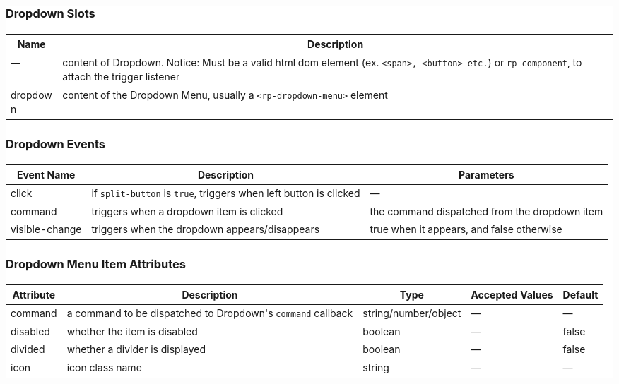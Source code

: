 ### Dropdown Slots

| Name     | Description                                                                                                                                   |
| -------- | --------------------------------------------------------------------------------------------------------------------------------------------- |
| —        | content of Dropdown. Notice: Must be a valid html dom element (ex. `<span>, <button> etc.`) or `rp-component`, to attach the trigger listener |
| dropdown | content of the Dropdown Menu, usually a `<rp-dropdown-menu>` element                                                                          |

### Dropdown Events

| Event Name     | Description                                                       | Parameters                                    |
| -------------- | ----------------------------------------------------------------- | --------------------------------------------- |
| click          | if `split-button` is `true`, triggers when left button is clicked | —                                             |
| command        | triggers when a dropdown item is clicked                          | the command dispatched from the dropdown item |
| visible-change | triggers when the dropdown appears/disappears                     | true when it appears, and false otherwise     |

### Dropdown Menu Item Attributes

| Attribute | Description                                                 | Type                 | Accepted Values | Default |
| --------- | ----------------------------------------------------------- | -------------------- | --------------- | ------- |
| command   | a command to be dispatched to Dropdown's `command` callback | string/number/object | —               | —       |
| disabled  | whether the item is disabled                                | boolean              | —               | false   |
| divided   | whether a divider is displayed                              | boolean              | —               | false   |
| icon      | icon class name                                             | string               | —               | —       |
